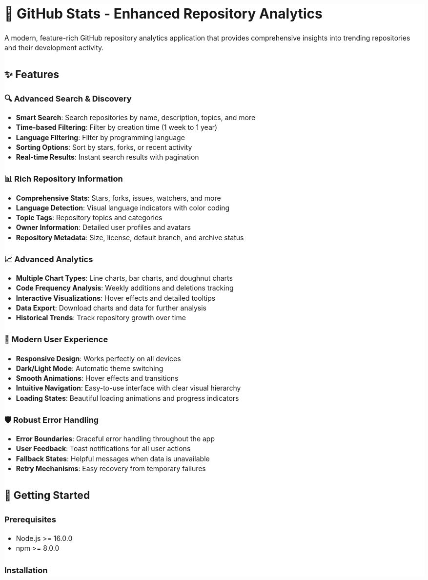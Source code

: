 # 🚀 GitHub Stats - Enhanced Repository Analytics

A modern, feature-rich GitHub repository analytics application that provides comprehensive insights into trending repositories and their development activity.

## ✨ Features

### 🔍 Advanced Search & Discovery
- **Smart Search**: Search repositories by name, description, topics, and more
- **Time-based Filtering**: Filter by creation time (1 week to 1 year)
- **Language Filtering**: Filter by programming language
- **Sorting Options**: Sort by stars, forks, or recent activity
- **Real-time Results**: Instant search results with pagination

### 📊 Rich Repository Information
- **Comprehensive Stats**: Stars, forks, issues, watchers, and more
- **Language Detection**: Visual language indicators with color coding
- **Topic Tags**: Repository topics and categories
- **Owner Information**: Detailed user profiles and avatars
- **Repository Metadata**: Size, license, default branch, and archive status

### 📈 Advanced Analytics
- **Multiple Chart Types**: Line charts, bar charts, and doughnut charts
- **Code Frequency Analysis**: Weekly additions and deletions tracking
- **Interactive Visualizations**: Hover effects and detailed tooltips
- **Data Export**: Download charts and data for further analysis
- **Historical Trends**: Track repository growth over time

### 🎨 Modern User Experience
- **Responsive Design**: Works perfectly on all devices
- **Dark/Light Mode**: Automatic theme switching
- **Smooth Animations**: Hover effects and transitions
- **Intuitive Navigation**: Easy-to-use interface with clear visual hierarchy
- **Loading States**: Beautiful loading animations and progress indicators

### 🛡️ Robust Error Handling
- **Error Boundaries**: Graceful error handling throughout the app
- **User Feedback**: Toast notifications for all user actions
- **Fallback States**: Helpful messages when data is unavailable
- **Retry Mechanisms**: Easy recovery from temporary failures

## 🚀 Getting Started

### Prerequisites
- Node.js >= 16.0.0
- npm >= 8.0.0

### Installation
